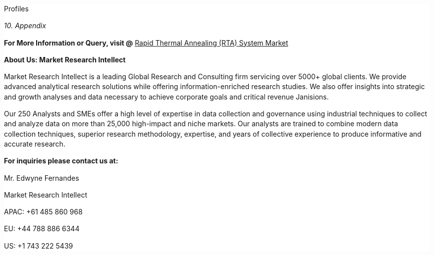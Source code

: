 Profiles</span></em></p><p><em><span class="font-[700]">10. Appendix</span></em></p><p><span class="font-[700]"><strong>For More Information or Query, visit&nbsp;@</strong>&nbsp;</span><span class="font-[700]"><a href="https://www.marketresearchintellect.com/product/rapid-thermal-annealing-rta-system-market/?utm_source=Linkedin&utm_medium=026" target="_blank" data-tracking-control-name="article-ssr-frontend-pulse_little-text-block" data-tracking-will-navigate="" data-test-link="">Rapid Thermal Annealing (RTA) System Market</a></span></p><p><strong><span class="font-[700]">About Us: Market Research Intellect</span></strong></p><p><span class="">Market Research Intellect is a leading Global Research and Consulting firm servicing over 5000+ global clients. We provide advanced analytical research solutions while offering information-enriched research studies.&nbsp;</span>We also offer insights into strategic and growth analyses and data necessary to achieve corporate goals and critical revenue Janisions.</p><p><span class="">Our 250 Analysts and SMEs offer a high level of expertise in data collection and governance using industrial techniques to collect and analyze data on more than 25,000 high-impact and niche markets. Our analysts are trained to combine modern data collection techniques, superior research methodology, expertise, and years of collective experience to produce informative and accurate research.</span></p><p><strong>For inquiries please contact us at:</strong></p><p>Mr. Edwyne Fernandes</p><p>Market Research Intellect</p><p>APAC: +61 485 860 968</p><p>EU: +44 788 886 6344</p><p>US: +1 743 222 5439</p>
